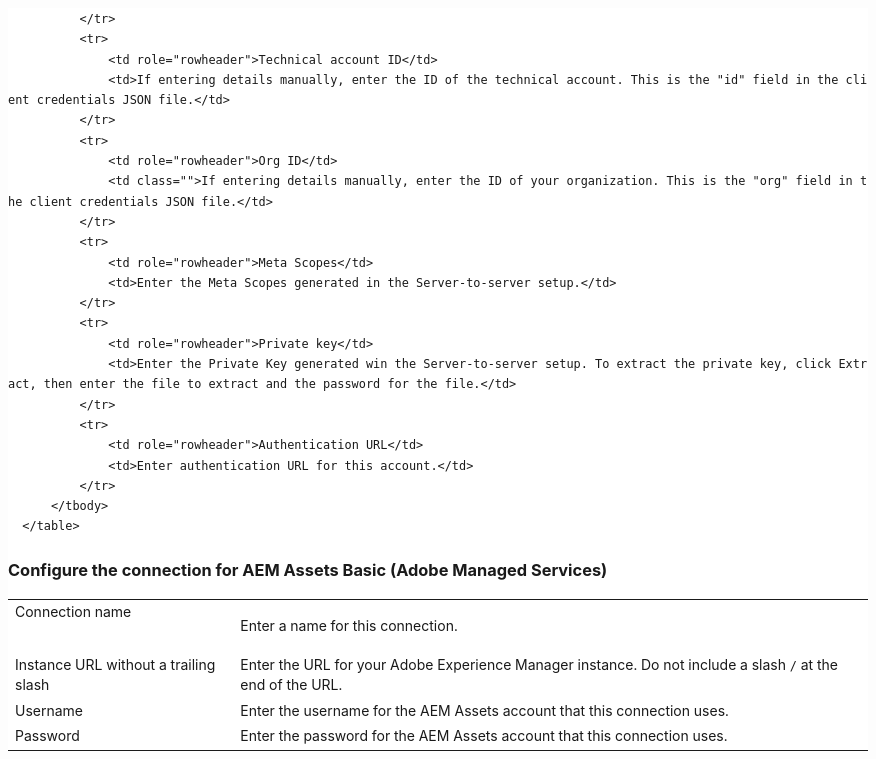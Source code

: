               </tr>
              <tr>
                  <td role="rowheader">Technical account ID</td>
                  <td>If entering details manually, enter the ID of the technical account. This is the "id" field in the client credentials JSON file.</td>
              </tr>
              <tr>
                  <td role="rowheader">Org ID</td>
                  <td class="">If entering details manually, enter the ID of your organization. This is the "org" field in the client credentials JSON file.</td>
              </tr>
              <tr>
                  <td role="rowheader">Meta Scopes</td>
                  <td>Enter the Meta Scopes generated in the Server-to-server setup.</td>
              </tr>
              <tr>
                  <td role="rowheader">Private key</td>
                  <td>Enter the Private Key generated win the Server-to-server setup. To extract the private key, click Extract, then enter the file to extract and the password for the file.</td>
              </tr>
              <tr>
                  <td role="rowheader">Authentication URL</td>
                  <td>Enter authentication URL for this account.</td>
              </tr>
          </tbody>
      </table>


### Configure the connection for AEM Assets Basic (Adobe Managed Services)

<table style="table-layout:auto"> 
        <col/>
        <col />
        <tbody>
            <tr>
                <td role="rowheader">Connection name</td>
                <td>
                    <p>Enter a name for this connection.</p>
                </td>
            </tr>
            <tr>
                <td role="rowheader">Instance URL without a trailing slash</td>
                <td>Enter the URL for your Adobe Experience Manager instance. Do not include a slash <code>/</code> at the end of the URL.</td>
            </tr>
            <tr>
                <td role="rowheader">Username</td>
                <td>Enter the username for the AEM Assets account that this connection uses.</td>
            </tr>
            <tr>
                <td role="rowheader">Password</td>
                <td>Enter the password for the AEM Assets account that this connection uses.</td>
            </tr>
        </tbody>
    </table>

